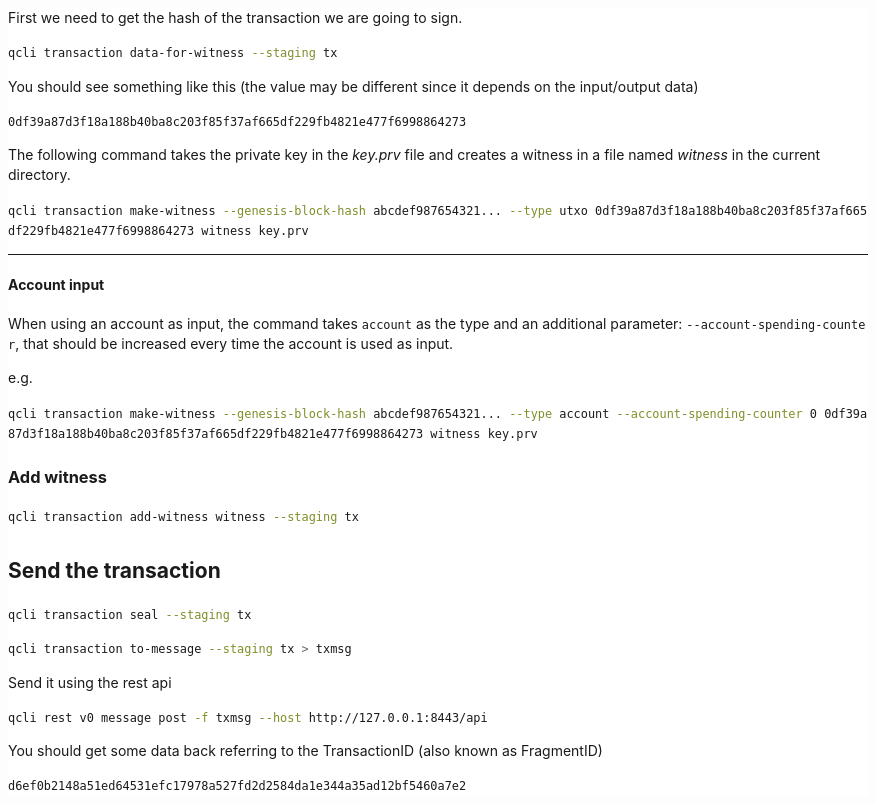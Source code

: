 First we need to get the hash of the transaction we are going to sign.

```sh
qcli transaction data-for-witness --staging tx
```

You should see something like this (the value may be different since it depends on the input/output data)

```sh
0df39a87d3f18a188b40ba8c203f85f37af665df229fb4821e477f6998864273
```

The following command takes the private key in the *key.prv* file and creates a witness in a file named *witness* in the current directory.

```sh
qcli transaction make-witness --genesis-block-hash abcdef987654321... --type utxo 0df39a87d3f18a188b40ba8c203f85f37af665df229fb4821e477f6998864273 witness key.prv
```

---

#### Account input

When using an account as input, the command takes `account` as the type and an additional parameter: `--account-spending-counter`, that should be increased every time the account is used as input.

e.g.

```sh
qcli transaction make-witness --genesis-block-hash abcdef987654321... --type account --account-spending-counter 0 0df39a87d3f18a188b40ba8c203f85f37af665df229fb4821e477f6998864273 witness key.prv
```

### Add witness

```sh
qcli transaction add-witness witness --staging tx
```

## Send the transaction

```sh
qcli transaction seal --staging tx
```

```sh
qcli transaction to-message --staging tx > txmsg
```

Send it using the rest api

```sh
qcli rest v0 message post -f txmsg --host http://127.0.0.1:8443/api
```

You should get some data back referring to the TransactionID (also known as FragmentID)

```sh
d6ef0b2148a51ed64531efc17978a527fd2d2584da1e344a35ad12bf5460a7e2
```
